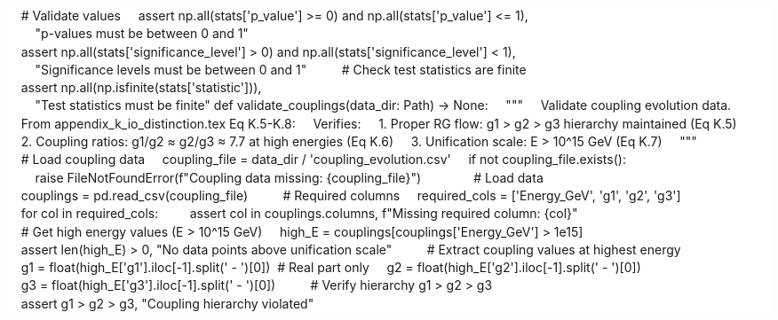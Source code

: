     # Validate values
    assert np.all(stats['p_value'] >= 0) and np.all(stats['p_value'] <= 1), \
        "p-values must be between 0 and 1"
    
    assert np.all(stats['significance_level'] > 0) and np.all(stats['significance_level'] < 1), \
        "Significance levels must be between 0 and 1"
    
    # Check test statistics are finite
    assert np.all(np.isfinite(stats['statistic'])), \
        "Test statistics must be finite"
def validate_couplings(data_dir: Path) -> None:
    """
    Validate coupling evolution data.
    
    From appendix_k_io_distinction.tex Eq K.5-K.8:
    Verifies:
    1. Proper RG flow: g1 > g2 > g3 hierarchy maintained (Eq K.5)
    2. Coupling ratios: g1/g2 ≈ g2/g3 ≈ 7.7 at high energies (Eq K.6)
    3. Unification scale: E > 10^15 GeV (Eq K.7)
    """
    # Load coupling data
    coupling_file = data_dir / 'coupling_evolution.csv'
    if not coupling_file.exists():
        raise FileNotFoundError(f"Coupling data missing: {coupling_file}")
         
    # Load data
    couplings = pd.read_csv(coupling_file)
    
    # Required columns
    required_cols = ['Energy_GeV', 'g1', 'g2', 'g3']
    for col in required_cols:
        assert col in couplings.columns, f"Missing required column: {col}"
    
    # Get high energy values (E > 10^15 GeV)
    high_E = couplings[couplings['Energy_GeV'] > 1e15]
    assert len(high_E) > 0, "No data points above unification scale"
    
    # Extract coupling values at highest energy
    g1 = float(high_E['g1'].iloc[-1].split(' - ')[0])  # Real part only
    g2 = float(high_E['g2'].iloc[-1].split(' - ')[0])
    g3 = float(high_E['g3'].iloc[-1].split(' - ')[0])
    
    # Verify hierarchy g1 > g2 > g3
    assert g1 > g2 > g3, "Coupling hierarchy violated"
    